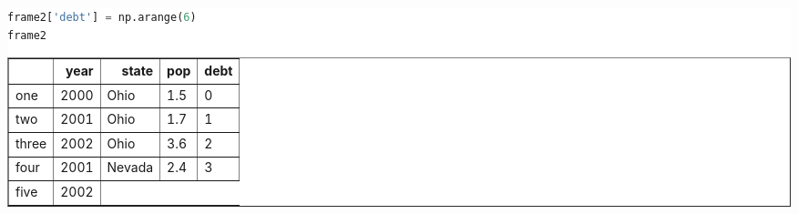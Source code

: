 



```python
frame2['debt'] = np.arange(6)
frame2
```




<div>
<style scoped>
    .dataframe tbody tr th:only-of-type {
        vertical-align: middle;
    }

    .dataframe tbody tr th {
        vertical-align: top;
    }

    .dataframe thead th {
        text-align: right;
    }
</style>
<table border="1" class="dataframe">
  <thead>
    <tr style="text-align: right;">
      <th></th>
      <th>year</th>
      <th>state</th>
      <th>pop</th>
      <th>debt</th>
    </tr>
  </thead>
  <tbody>
    <tr>
      <td>one</td>
      <td>2000</td>
      <td>Ohio</td>
      <td>1.5</td>
      <td>0</td>
    </tr>
    <tr>
      <td>two</td>
      <td>2001</td>
      <td>Ohio</td>
      <td>1.7</td>
      <td>1</td>
    </tr>
    <tr>
      <td>three</td>
      <td>2002</td>
      <td>Ohio</td>
      <td>3.6</td>
      <td>2</td>
    </tr>
    <tr>
      <td>four</td>
      <td>2001</td>
      <td>Nevada</td>
      <td>2.4</td>
      <td>3</td>
    </tr>
    <tr>
      <td>five</td>
      <td>2002</td>